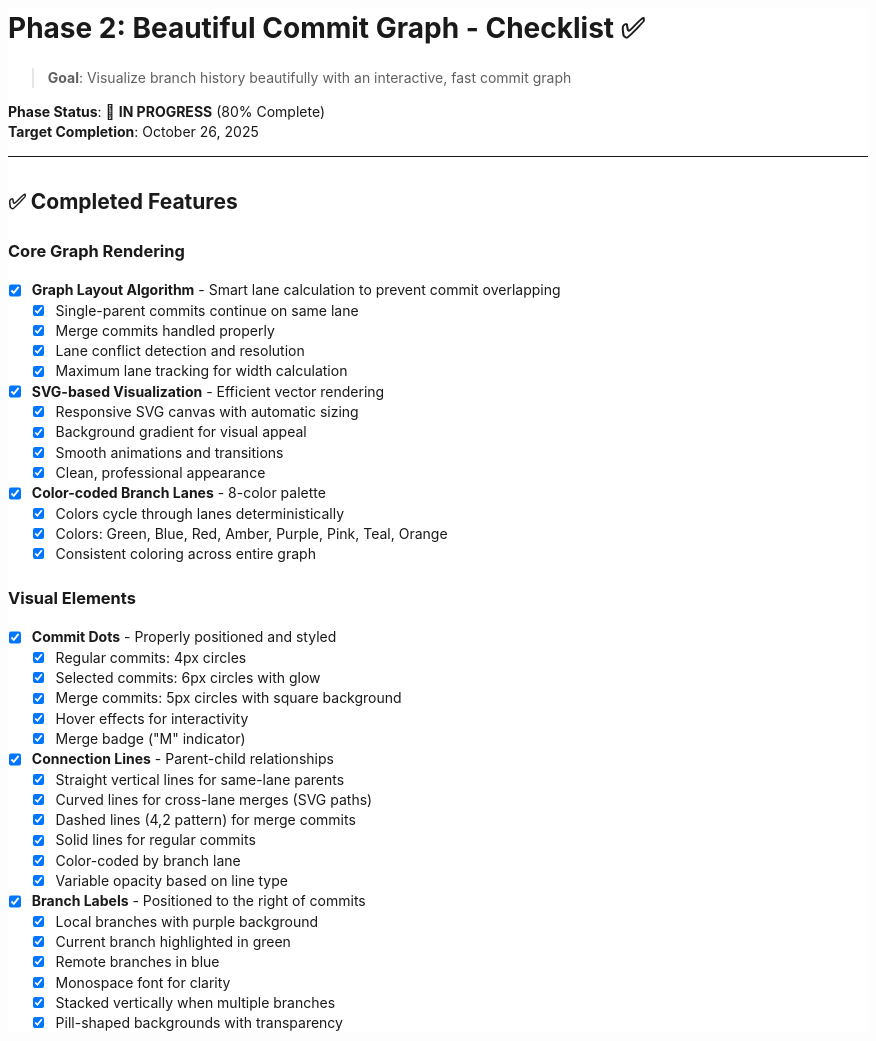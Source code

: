 # Phase 2: Beautiful Commit Graph - Checklist ✅

> **Goal**: Visualize branch history beautifully with an interactive, fast commit graph

**Phase Status**: 🚀 **IN PROGRESS** (80% Complete)  
**Target Completion**: October 26, 2025

---

## ✅ Completed Features

### Core Graph Rendering
- [x] **Graph Layout Algorithm** - Smart lane calculation to prevent commit overlapping
  - [x] Single-parent commits continue on same lane
  - [x] Merge commits handled properly
  - [x] Lane conflict detection and resolution
  - [x] Maximum lane tracking for width calculation

- [x] **SVG-based Visualization** - Efficient vector rendering
  - [x] Responsive SVG canvas with automatic sizing
  - [x] Background gradient for visual appeal
  - [x] Smooth animations and transitions
  - [x] Clean, professional appearance

- [x] **Color-coded Branch Lanes** - 8-color palette
  - [x] Colors cycle through lanes deterministically
  - [x] Colors: Green, Blue, Red, Amber, Purple, Pink, Teal, Orange
  - [x] Consistent coloring across entire graph

### Visual Elements
- [x] **Commit Dots** - Properly positioned and styled
  - [x] Regular commits: 4px circles
  - [x] Selected commits: 6px circles with glow
  - [x] Merge commits: 5px circles with square background
  - [x] Hover effects for interactivity
  - [x] Merge badge ("M" indicator)

- [x] **Connection Lines** - Parent-child relationships
  - [x] Straight vertical lines for same-lane parents
  - [x] Curved lines for cross-lane merges (SVG paths)
  - [x] Dashed lines (4,2 pattern) for merge commits
  - [x] Solid lines for regular commits
  - [x] Color-coded by branch lane
  - [x] Variable opacity based on line type

- [x] **Branch Labels** - Positioned to the right of commits
  - [x] Local branches with purple background
  - [x] Current branch highlighted in green
  - [x] Remote branches in blue
  - [x] Monospace font for clarity
  - [x] Stacked vertically when multiple branches
  - [x] Pill-shaped backgrounds with transparency
